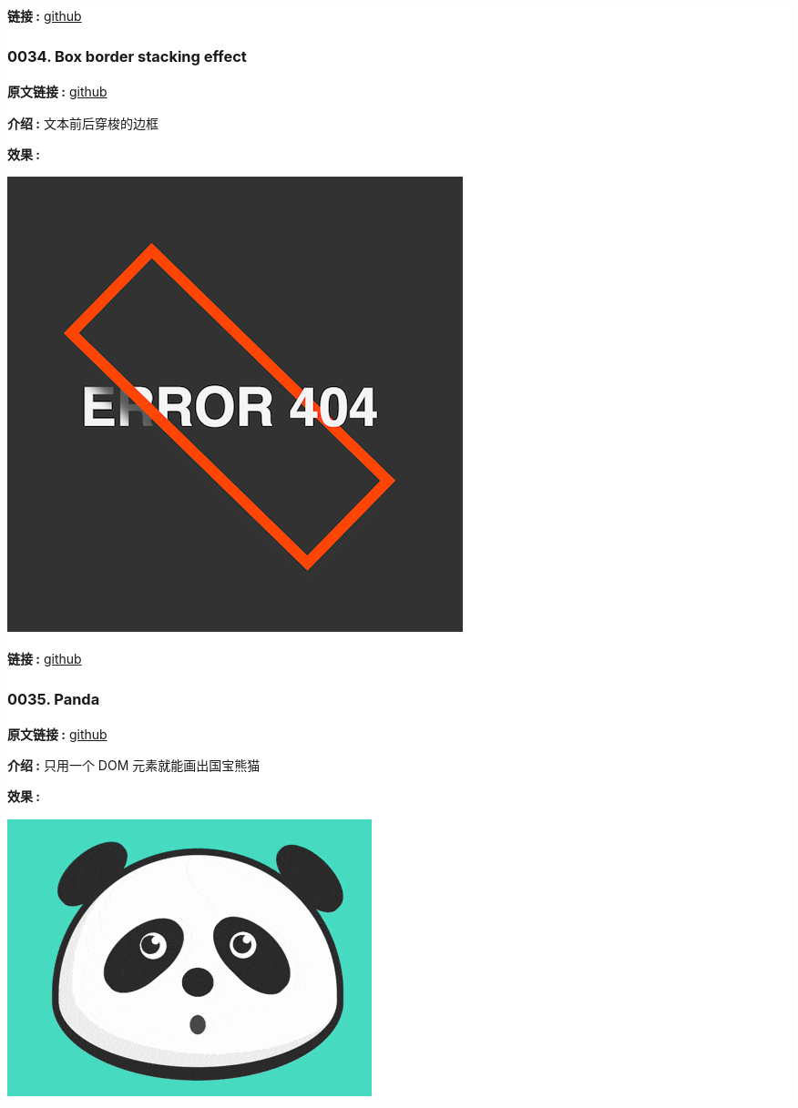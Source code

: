 **链接 :** [github](https://shanyuhai123.github.io/learnCSS/0033-milk-text-effect/)

### 0034. Box border stacking effect

**原文链接 :** [github](https://github.com/comehope/front-end-daily-challenges/tree/master/034-box-border-stacking-effect)

**介绍 :**  文本前后穿梭的边框

**效果 :**

![å¾çæè¿°](0000-0-images/0034.png)

**链接 :** [github](https://shanyuhai123.github.io/learnCSS/0034-box-border-stacking-effect/)

### 0035. Panda

**原文链接 :** [github](https://github.com/comehope/front-end-daily-challenges/tree/master/035-panda)

**介绍 :**  只用一个 DOM 元素就能画出国宝熊猫

**效果 :**

![å¾çæè¿°](0000-0-images/0035.png)
